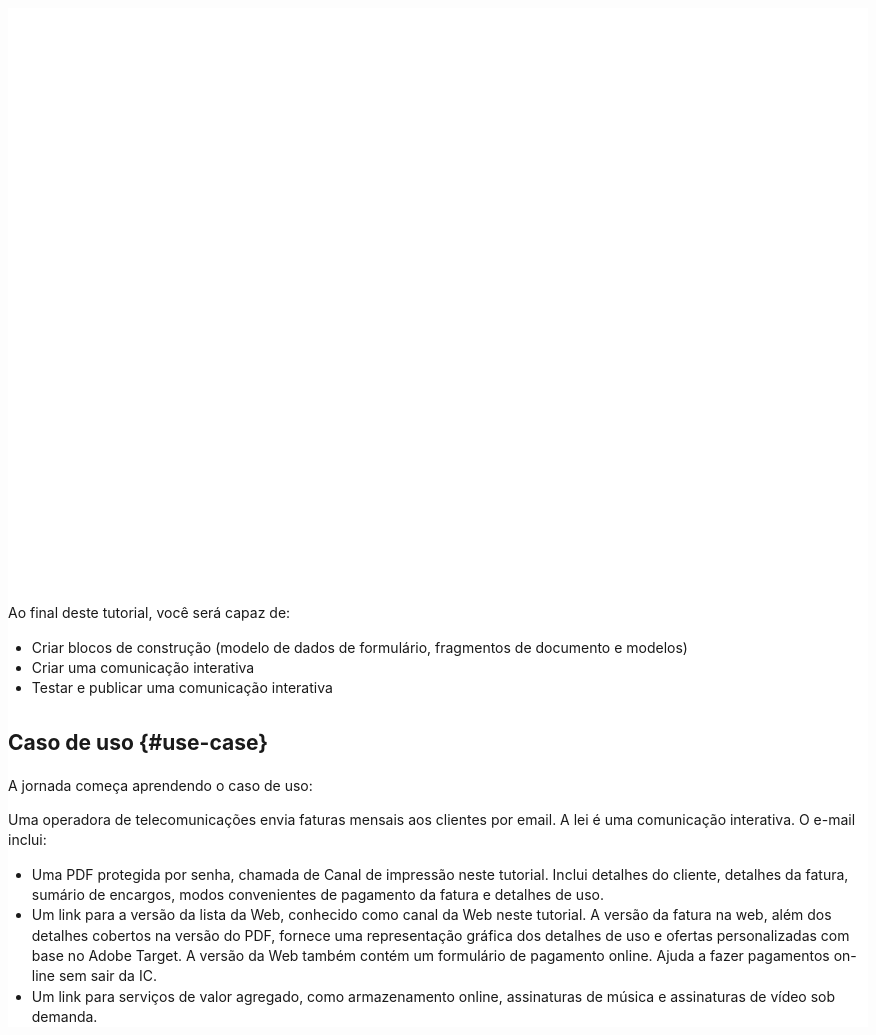 ![fluxo de trabalho](assets/workflow.gif)

Ao final deste tutorial, você será capaz de:

* Criar blocos de construção (modelo de dados de formulário, fragmentos de documento e modelos)
* Criar uma comunicação interativa
* Testar e publicar uma comunicação interativa

## Caso de uso {#use-case}

A jornada começa aprendendo o caso de uso:

Uma operadora de telecomunicações envia faturas mensais aos clientes por email. A lei é uma comunicação interativa. O e-mail inclui:

* Uma PDF protegida por senha, chamada de Canal de impressão neste tutorial. Inclui detalhes do cliente, detalhes da fatura, sumário de encargos, modos convenientes de pagamento da fatura e detalhes de uso.
* Um link para a versão da lista da Web, conhecido como canal da Web neste tutorial. A versão da fatura na web, além dos detalhes cobertos na versão do PDF, fornece uma representação gráfica dos detalhes de uso e ofertas personalizadas com base no Adobe Target. A versão da Web também contém um formulário de pagamento online. Ajuda a fazer pagamentos on-line sem sair da IC.
* Um link para serviços de valor agregado, como armazenamento online, assinaturas de música e assinaturas de vídeo sob demanda.
